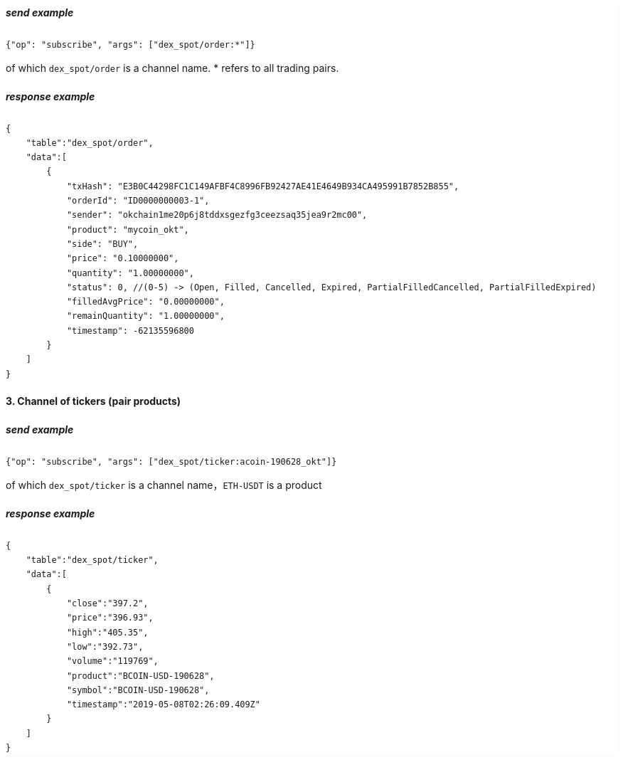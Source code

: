 ##### send example

```
{"op": "subscribe", "args": ["dex_spot/order:*"]}
```

of which `dex_spot/order` is a channel name. * refers to all trading pairs.

##### response example

```
{
    "table":"dex_spot/order",
    "data":[
        {
            "txHash": "E3B0C44298FC1C149AFBF4C8996FB92427AE41E4649B934CA495991B7852B855",
            "orderId": "ID0000000003-1",
            "sender": "okchain1me20p6j8tddxsgezfg3ceezsaq35jea9r2mc00",
            "product": "mycoin_okt",
            "side": "BUY",
            "price": "0.10000000",
            "quantity": "1.00000000",
            "status": 0, //(0-5) -> (Open, Filled, Cancelled, Expired, PartialFilledCancelled, PartialFilledExpired)
            "filledAvgPrice": "0.00000000",
            "remainQuantity": "1.00000000",
            "timestamp": -62135596800
        }
    ]
}
```



#### 3. Channel of tickers (pair products)

##### send example

```
{"op": "subscribe", "args": ["dex_spot/ticker:acoin-190628_okt"]}
```

of which `dex_spot/ticker` is a channel name，`ETH-USDT`  is a product

##### response example

```
{
    "table":"dex_spot/ticker",
    "data":[
        {
            "close":"397.2",
            "price":"396.93",
            "high":"405.35",
            "low":"392.73",
            "volume":"119769",
            "product":"BCOIN-USD-190628",
            "symbol":"BCOIN-USD-190628",
            "timestamp":"2019-05-08T02:26:09.409Z"
        }
    ]
}
```
